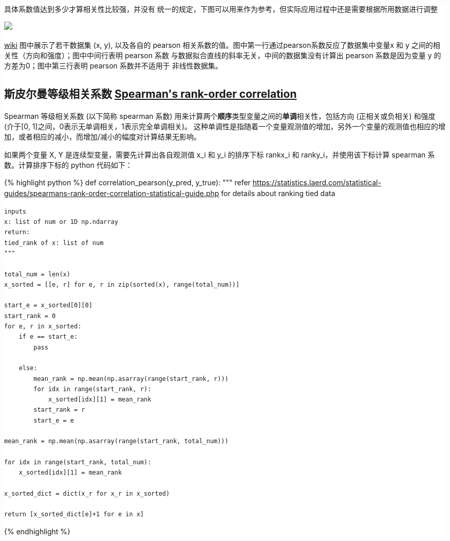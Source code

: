   具体系数值达到多少才算相关性比较强，并没有
  统一的规定，下图可以用来作为参考，但实际应用过程中还是需要根据所用数据进行调整
 

  ![](/images/metrics/pearson_3.png)

  [wiki](https://en.wikipedia.org/wiki/Correlation_and_dependence) 图中展示了若干数据集 (x, y), 以及各自的
  pearson 相关系数的值。图中第一行通过pearson系数反应了数据集中变量x 和 y 之间的相关性（方向和强度）；图中中间行表明 pearson 系数
  与数据拟合直线的斜率无关，中间的数据集没有计算出 pearson 系数是因为变量 y 的方差为0；图中第三行表明 pearson 系数并不适用于
  非线性数据集。 



## 斯皮尔曼等级相关系数 [Spearman's rank-order correlation](https://statistics.laerd.com/statistical-guides/spearmans-rank-order-correlation-statistical-guide.php)

Spearman 等级相关系数 (以下简称 spearman 系数) 用来计算两个**顺序**类型变量之间的**单调**相关性，包括方向 (正相关或负相关) 和强度 (介于[0, 1]之间，0表示无单调相关，1表示完全单调相关)。
这种单调性是指随着一个变量观测值的增加，另外一个变量的观测值也相应的增加，或者相应的减小，而增加/减小的幅度对计算结果无影响。

如果两个变量 X, Y 是连续型变量，需要先计算出各自观测值 x_i 和 y_i 的排序下标 rankx_i 和 ranky_i，并使用该下标计算 spearman 系数。计算排序下标的 python 代码如下：

{% highlight python %}
def correlation_pearson(y_pred, y_true):
    """
    refer https://statistics.laerd.com/statistical-guides/spearmans-rank-order-correlation-statistical-guide.php 
    for details about ranking tied data
	
    inputs
	x: list of num or 1D np.ndarray
    return:
	tied_rank of x: list of num
    """

    total_num = len(x)
    x_sorted = [[e, r] for e, r in zip(sorted(x), range(total_num))]

    start_e = x_sorted[0][0]
    start_rank = 0
    for e, r in x_sorted:
        if e == start_e:
            pass

        else:
            mean_rank = np.mean(np.asarray(range(start_rank, r)))
            for idx in range(start_rank, r):
                x_sorted[idx][1] = mean_rank
            start_rank = r
            start_e = e
		
    mean_rank = np.mean(np.asarray(range(start_rank, total_num)))
	
    for idx in range(start_rank, total_num):
        x_sorted[idx][1] = mean_rank

    x_sorted_dict = dict(x_r for x_r in x_sorted)

    return [x_sorted_dict[e]+1 for e in x]
{% endhighlight %}


 [types-of-variables]: https://statistics.laerd.com/statistical-guides/types-of-variable.php